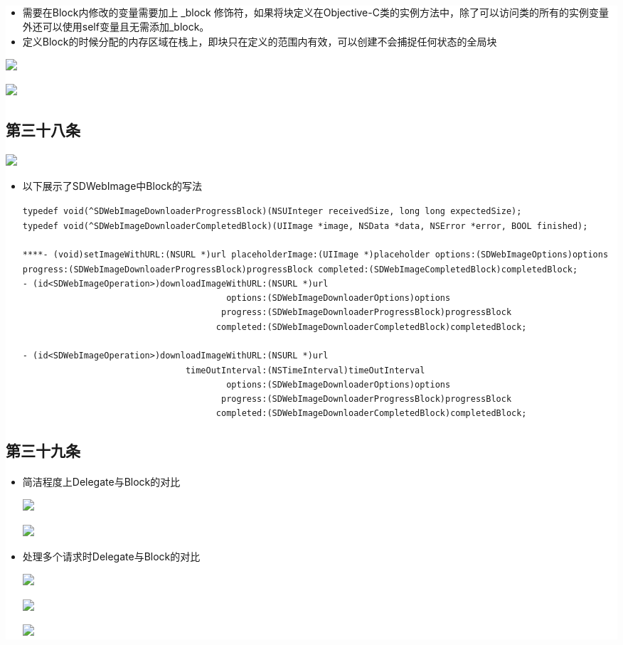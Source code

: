   - 需要在Block内修改的变量需要加上 \_block 修饰符，如果将块定义在Objective-C类的实例方法中，除了可以访问类的所有的实例变量外还可以使用self变量且无需添加\_block。
  - 定义Block的时候分配的内存区域在栈上，即块只在定义的范围内有效，可以创建不会捕捉任何状态的全局块

![](http://image.stephenfang.me/mweb/Untitled36.png)

![](http://image.stephenfang.me/mweb/Untitled37.png)

## 第三十八条

![](http://image.stephenfang.me/mweb/Untitled38.png)

- 以下展示了SDWebImage中Block的写法

  ```objc
  typedef void(^SDWebImageDownloaderProgressBlock)(NSUInteger receivedSize, long long expectedSize);
  typedef void(^SDWebImageDownloaderCompletedBlock)(UIImage *image, NSData *data, NSError *error, BOOL finished);

  ****- (void)setImageWithURL:(NSURL *)url placeholderImage:(UIImage *)placeholder options:(SDWebImageOptions)options progress:(SDWebImageDownloaderProgressBlock)progressBlock completed:(SDWebImageCompletedBlock)completedBlock;
  - (id<SDWebImageOperation>)downloadImageWithURL:(NSURL *)url
                                          options:(SDWebImageDownloaderOptions)options
                                         progress:(SDWebImageDownloaderProgressBlock)progressBlock
                                        completed:(SDWebImageDownloaderCompletedBlock)completedBlock;

  - (id<SDWebImageOperation>)downloadImageWithURL:(NSURL *)url
                                  timeOutInterval:(NSTimeInterval)timeOutInterval
                                          options:(SDWebImageDownloaderOptions)options
                                         progress:(SDWebImageDownloaderProgressBlock)progressBlock
                                        completed:(SDWebImageDownloaderCompletedBlock)completedBlock;
  ```

## 第三十九条

- 简洁程度上Delegate与Block的对比

  ![](http://image.stephenfang.me/mweb/Untitled39.png)

  ![](http://image.stephenfang.me/mweb/Untitled40.png)

- 处理多个请求时Delegate与Block的对比

  ![](http://image.stephenfang.me/mweb/Untitled41.png)

  ![](http://image.stephenfang.me/mweb/Untitled42.png)

  ![](http://image.stephenfang.me/mweb/Untitled43.png)
